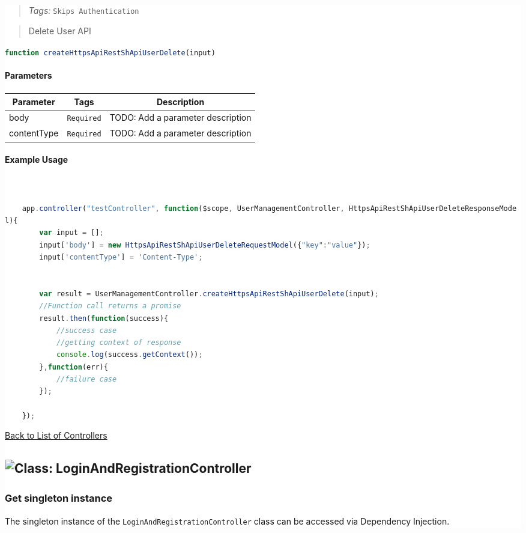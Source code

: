 > *Tags:*  ``` Skips Authentication ``` 

> Delete User API


```javascript
function createHttpsApiRestShApiUserDelete(input)
```
#### Parameters

| Parameter | Tags | Description |
|-----------|------|-------------|
| body |  ``` Required ```  | TODO: Add a parameter description |
| contentType |  ``` Required ```  | TODO: Add a parameter description |



#### Example Usage

```javascript


	app.controller("testController", function($scope, UserManagementController, HttpsApiRestShApiUserDeleteResponseModel){
        var input = [];
        input['body'] = new HttpsApiRestShApiUserDeleteRequestModel({"key":"value"});
        input['contentType'] = 'Content-Type';


		var result = UserManagementController.createHttpsApiRestShApiUserDelete(input);
        //Function call returns a promise
        result.then(function(success){
			//success case
			//getting context of response
			console.log(success.getContext());
		},function(err){
			//failure case
		});

	});
```



[Back to List of Controllers](#list_of_controllers)

## <a name="login_and_registration_controller"></a>![Class: ](https://apidocs.io/img/class.png ".LoginAndRegistrationController") LoginAndRegistrationController

### Get singleton instance

The singleton instance of the ``` LoginAndRegistrationController ``` class can be accessed via Dependency Injection.
